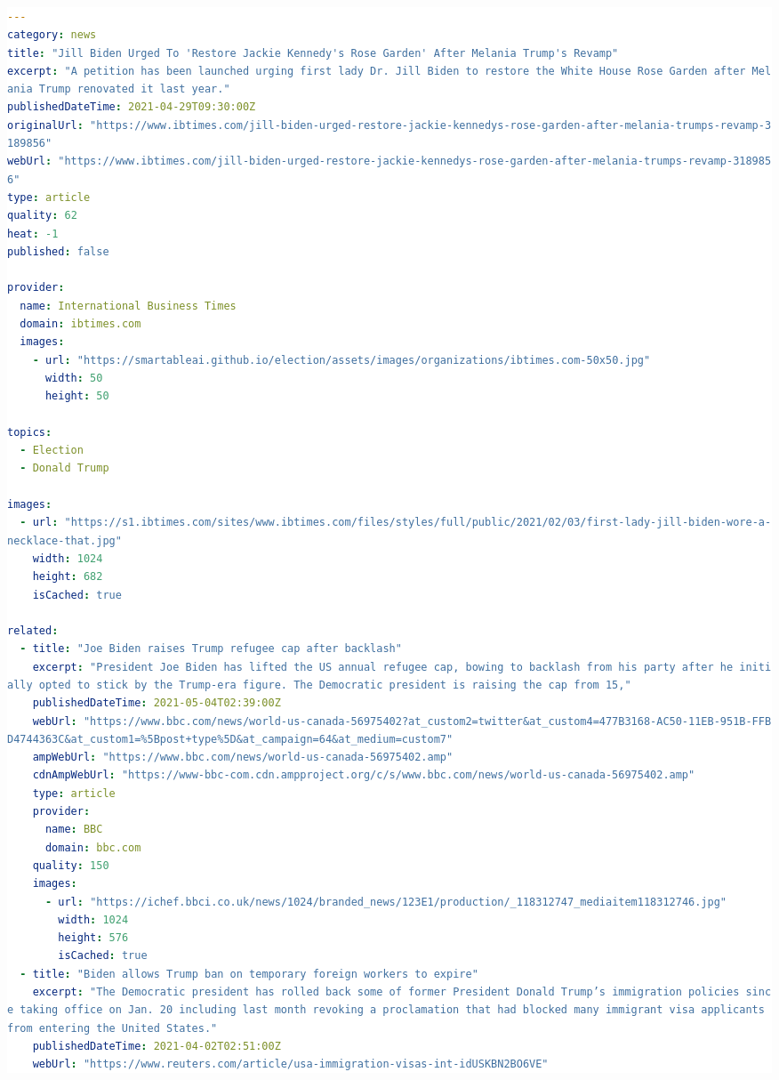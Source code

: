 ```yaml
---
category: news
title: "Jill Biden Urged To 'Restore Jackie Kennedy's Rose Garden' After Melania Trump's Revamp"
excerpt: "A petition has been launched urging first lady Dr. Jill Biden to restore the White House Rose Garden after Melania Trump renovated it last year."
publishedDateTime: 2021-04-29T09:30:00Z
originalUrl: "https://www.ibtimes.com/jill-biden-urged-restore-jackie-kennedys-rose-garden-after-melania-trumps-revamp-3189856"
webUrl: "https://www.ibtimes.com/jill-biden-urged-restore-jackie-kennedys-rose-garden-after-melania-trumps-revamp-3189856"
type: article
quality: 62
heat: -1
published: false

provider:
  name: International Business Times
  domain: ibtimes.com
  images:
    - url: "https://smartableai.github.io/election/assets/images/organizations/ibtimes.com-50x50.jpg"
      width: 50
      height: 50

topics:
  - Election
  - Donald Trump

images:
  - url: "https://s1.ibtimes.com/sites/www.ibtimes.com/files/styles/full/public/2021/02/03/first-lady-jill-biden-wore-a-necklace-that.jpg"
    width: 1024
    height: 682
    isCached: true

related:
  - title: "Joe Biden raises Trump refugee cap after backlash"
    excerpt: "President Joe Biden has lifted the US annual refugee cap, bowing to backlash from his party after he initially opted to stick by the Trump-era figure. The Democratic president is raising the cap from 15,"
    publishedDateTime: 2021-05-04T02:39:00Z
    webUrl: "https://www.bbc.com/news/world-us-canada-56975402?at_custom2=twitter&at_custom4=477B3168-AC50-11EB-951B-FFBD4744363C&at_custom1=%5Bpost+type%5D&at_campaign=64&at_medium=custom7"
    ampWebUrl: "https://www.bbc.com/news/world-us-canada-56975402.amp"
    cdnAmpWebUrl: "https://www-bbc-com.cdn.ampproject.org/c/s/www.bbc.com/news/world-us-canada-56975402.amp"
    type: article
    provider:
      name: BBC
      domain: bbc.com
    quality: 150
    images:
      - url: "https://ichef.bbci.co.uk/news/1024/branded_news/123E1/production/_118312747_mediaitem118312746.jpg"
        width: 1024
        height: 576
        isCached: true
  - title: "Biden allows Trump ban on temporary foreign workers to expire"
    excerpt: "The Democratic president has rolled back some of former President Donald Trump’s immigration policies since taking office on Jan. 20 including last month revoking a proclamation that had blocked many immigrant visa applicants from entering the United States."
    publishedDateTime: 2021-04-02T02:51:00Z
    webUrl: "https://www.reuters.com/article/usa-immigration-visas-int-idUSKBN2BO6VE"
```